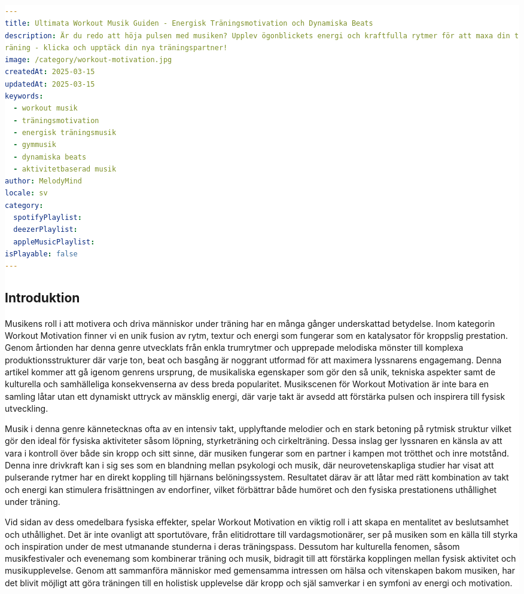 ```yaml
---
title: Ultimata Workout Musik Guiden - Energisk Träningsmotivation och Dynamiska Beats
description: Är du redo att höja pulsen med musiken? Upplev ögonblickets energi och kraftfulla rytmer för att maxa din träning - klicka och upptäck din nya träningspartner!
image: /category/workout-motivation.jpg
createdAt: 2025-03-15
updatedAt: 2025-03-15
keywords:
  - workout musik
  - träningsmotivation
  - energisk träningsmusik
  - gymmusik
  - dynamiska beats
  - aktivitetbaserad musik
author: MelodyMind
locale: sv
category:
  spotifyPlaylist: 
  deezerPlaylist: 
  appleMusicPlaylist: 
isPlayable: false
---
```



## Introduktion

Musikens roll i att motivera och driva människor under träning har en många gånger underskattad betydelse. Inom kategorin Workout Motivation finner vi en unik fusion av rytm, textur och energi som fungerar som en katalysator för kroppslig prestation. Genom årtionden har denna genre utvecklats från enkla trumrytmer och upprepade melodiska mönster till komplexa produktionsstrukturer där varje ton, beat och basgång är noggrant utformad för att maximera lyssnarens engagemang. Denna artikel kommer att gå igenom genrens ursprung, de musikaliska egenskaper som gör den så unik, tekniska aspekter samt de kulturella och samhälleliga konsekvenserna av dess breda popularitet. Musikscenen för Workout Motivation är inte bara en samling låtar utan ett dynamiskt uttryck av mänsklig energi, där varje takt är avsedd att förstärka pulsen och inspirera till fysisk utveckling.

Musik i denna genre kännetecknas ofta av en intensiv takt, upplyftande melodier och en stark betoning på rytmisk struktur vilket gör den ideal för fysiska aktiviteter såsom löpning, styrketräning och cirkelträning. Dessa inslag ger lyssnaren en känsla av att vara i kontroll över både sin kropp och sitt sinne, där musiken fungerar som en partner i kampen mot trötthet och inre motstånd. Denna inre drivkraft kan i sig ses som en blandning mellan psykologi och musik, där neurovetenskapliga studier har visat att pulserande rytmer har en direkt koppling till hjärnans belöningssystem. Resultatet därav är att låtar med rätt kombination av takt och energi kan stimulera frisättningen av endorfiner, vilket förbättrar både humöret och den fysiska prestationens uthållighet under träning.

Vid sidan av dess omedelbara fysiska effekter, spelar Workout Motivation en viktig roll i att skapa en mentalitet av beslutsamhet och uthållighet. Det är inte ovanligt att sportutövare, från elitidrottare till vardagsmotionärer, ser på musiken som en källa till styrka och inspiration under de mest utmanande stunderna i deras träningspass. Dessutom har kulturella fenomen, såsom musikfestivaler och evenemang som kombinerar träning och musik, bidragit till att förstärka kopplingen mellan fysisk aktivitet och musikupplevelse. Genom att sammanföra människor med gemensamma intressen om hälsa och vitenskapen bakom musiken, har det blivit möjligt att göra träningen till en holistisk upplevelse där kropp och själ samverkar i en symfoni av energi och motivation. 
